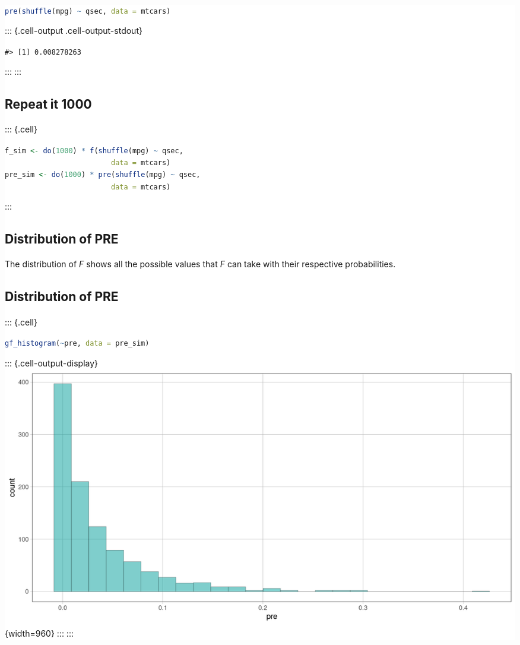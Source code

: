```{.r .cell-code}
pre(shuffle(mpg) ~ qsec, data = mtcars)
```

::: {.cell-output .cell-output-stdout}

```
#> [1] 0.008278263
```


:::
:::


## Repeat it 1000


::: {.cell}

```{.r .cell-code}
f_sim <- do(1000) * f(shuffle(mpg) ~ qsec, 
                         data = mtcars)
pre_sim <- do(1000) * pre(shuffle(mpg) ~ qsec, 
                         data = mtcars)
```
:::


## Distribution of PRE

The distribution of $F$ shows all the possible values that $F$ can take with their respective probabilities.

## Distribution of PRE


::: {.cell}

```{.r .cell-code}
gf_histogram(~pre, data = pre_sim)
```

::: {.cell-output-display}
![](14a_files/figure-revealjs/unnamed-chunk-10-1.png){width=960}
:::
:::
